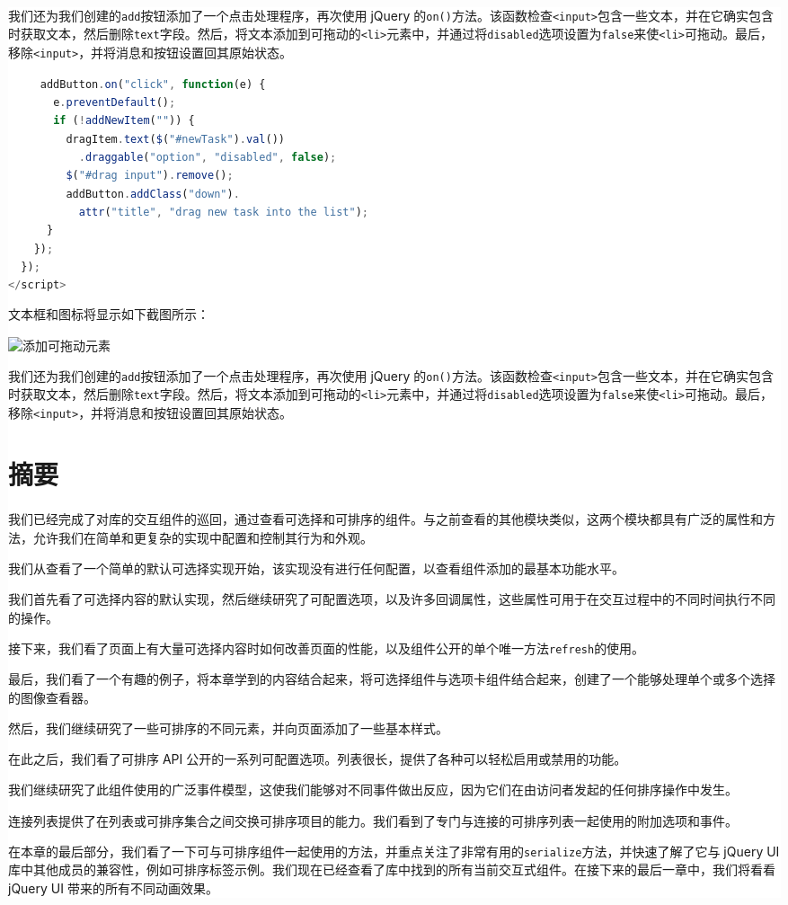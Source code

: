 ```js
```

我们还为我们创建的`add`按钮添加了一个点击处理程序，再次使用 jQuery 的`on()`方法。该函数检查`<input>`包含一些文本，并在它确实包含时获取文本，然后删除`text`字段。然后，将文本添加到可拖动的`<li>`元素中，并通过将`disabled`选项设置为`false`来使`<li>`可拖动。最后，移除`<input>`，并将消息和按钮设置回其原始状态。

```js
     addButton.on("click", function(e) {
       e.preventDefault();
       if (!addNewItem("")) {
         dragItem.text($("#newTask").val())
           .draggable("option", "disabled", false);
         $("#drag input").remove();
         addButton.addClass("down").
           attr("title", "drag new task into the list");
      }
    });
  });
</script> 
```

文本框和图标将显示如下截图所示：

![添加可拖动元素](img/2209OS_13_20.jpg)

我们还为我们创建的`add`按钮添加了一个点击处理程序，再次使用 jQuery 的`on()`方法。该函数检查`<input>`包含一些文本，并在它确实包含时获取文本，然后删除`text`字段。然后，将文本添加到可拖动的`<li>`元素中，并通过将`disabled`选项设置为`false`来使`<li>`可拖动。最后，移除`<input>`，并将消息和按钮设置回其原始状态。

# 摘要

我们已经完成了对库的交互组件的巡回，通过查看可选择和可排序的组件。与之前查看的其他模块类似，这两个模块都具有广泛的属性和方法，允许我们在简单和更复杂的实现中配置和控制其行为和外观。

我们从查看了一个简单的默认可选择实现开始，该实现没有进行任何配置，以查看组件添加的最基本功能水平。

我们首先看了可选择内容的默认实现，然后继续研究了可配置选项，以及许多回调属性，这些属性可用于在交互过程中的不同时间执行不同的操作。

接下来，我们看了页面上有大量可选择内容时如何改善页面的性能，以及组件公开的单个唯一方法`refresh`的使用。

最后，我们看了一个有趣的例子，将本章学到的内容结合起来，将可选择组件与选项卡组件结合起来，创建了一个能够处理单个或多个选择的图像查看器。

然后，我们继续研究了一些可排序的不同元素，并向页面添加了一些基本样式。

在此之后，我们看了可排序 API 公开的一系列可配置选项。列表很长，提供了各种可以轻松启用或禁用的功能。

我们继续研究了此组件使用的广泛事件模型，这使我们能够对不同事件做出反应，因为它们在由访问者发起的任何排序操作中发生。

连接列表提供了在列表或可排序集合之间交换可排序项目的能力。我们看到了专门与连接的可排序列表一起使用的附加选项和事件。

在本章的最后部分，我们看了一下可与可排序组件一起使用的方法，并重点关注了非常有用的`serialize`方法，并快速了解了它与 jQuery UI 库中其他成员的兼容性，例如可排序标签示例。我们现在已经查看了库中找到的所有当前交互式组件。在接下来的最后一章中，我们将看看 jQuery UI 带来的所有不同动画效果。
